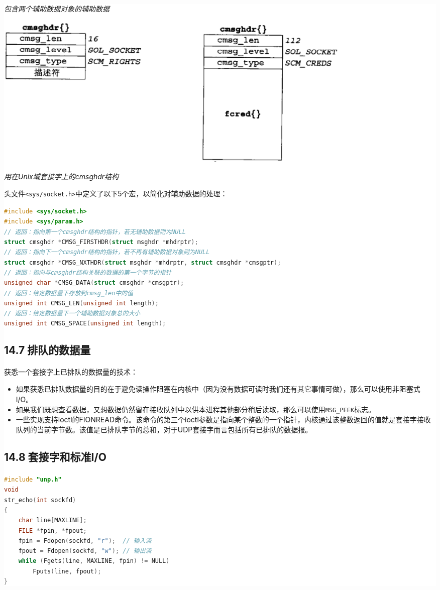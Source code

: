 *包含两个辅助数据对象的辅助数据*

![14_13](res/14_13.png)

*用在Unix域套接字上的cmsghdr结构*

头文件`<sys/socket.h>`中定义了以下5个宏，以简化对辅助数据的处理：

```c++
#include <sys/socket.h>
#include <sys/param.h>
// 返回：指向第一个cmsghdr结构的指针，若无辅助数据则为NULL
struct cmsghdr *CMSG_FIRSTHDR(struct msghdr *mhdrptr);
// 返回：指向下一个cmsghdr结构的指针，若不再有辅助数据对象则为NULL
struct cmsghdr *CMSG_NXTHDR(struct msghdr *mhdrptr, struct cmsghdr *cmsgptr);
// 返回：指向与cmsghdr结构关联的数据的第一个字节的指针
unsigned char *CMSG_DATA(struct cmsghdr *cmsgptr);
// 返回：给定数据量下存放到cmsg_len中的值
unsigned int CMSG_LEN(unsigned int length);
// 返回：给定数据量下一个辅助数据对象总的大小
unsigned int CMSG_SPACE(unsigned int length);
```



## 14.7 排队的数据量

获悉一个套接字上已排队的数据量的技术：

- 如果获悉已排队数据量的目的在于避免读操作阻塞在内核中（因为没有数据可读时我们还有其它事情可做），那么可以使用非阻塞式I/O。
- 如果我们既想查看数据，又想数据仍然留在接收队列中以供本进程其他部分稍后读取，那么可以使用`MSG_PEEK`标志。
- 一些实现支持ioctl的FIONREAD命令。该命令的第三个ioctl参数是指向某个整数的一个指针，内核通过该整数返回的值就是套接字接收队列的当前字节数。该值是已排队字节的总和，对于UDP套接字而言包括所有已排队的数据报。



## 14.8 套接字和标准I/O

```c++
#include "unp.h"
void 
str_echo(int sockfd)
{
    char line[MAXLINE];
    FILE *fpin, *fpout;
    fpin = Fdopen(sockfd, "r");  // 输入流
    fpout = Fdopen(sockfd, "w"); // 输出流
    while (Fgets(line, MAXLINE, fpin) != NULL)
        Fputs(line, fpout);
}
```
